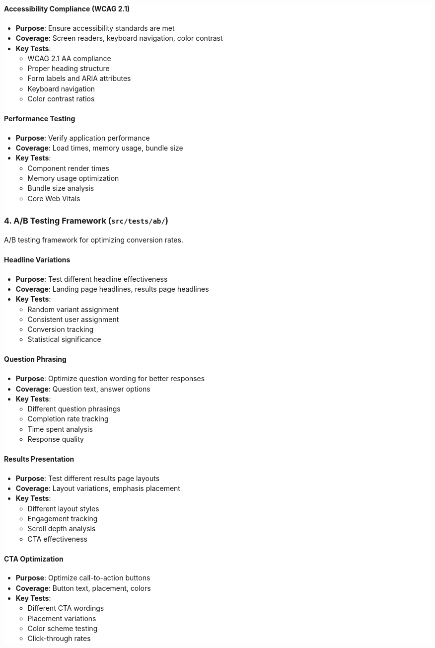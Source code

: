 #### Accessibility Compliance (WCAG 2.1)
- **Purpose**: Ensure accessibility standards are met
- **Coverage**: Screen readers, keyboard navigation, color contrast
- **Key Tests**:
  - WCAG 2.1 AA compliance
  - Proper heading structure
  - Form labels and ARIA attributes
  - Keyboard navigation
  - Color contrast ratios

#### Performance Testing
- **Purpose**: Verify application performance
- **Coverage**: Load times, memory usage, bundle size
- **Key Tests**:
  - Component render times
  - Memory usage optimization
  - Bundle size analysis
  - Core Web Vitals

### 4. A/B Testing Framework (`src/tests/ab/`)

A/B testing framework for optimizing conversion rates.

#### Headline Variations
- **Purpose**: Test different headline effectiveness
- **Coverage**: Landing page headlines, results page headlines
- **Key Tests**:
  - Random variant assignment
  - Consistent user assignment
  - Conversion tracking
  - Statistical significance

#### Question Phrasing
- **Purpose**: Optimize question wording for better responses
- **Coverage**: Question text, answer options
- **Key Tests**:
  - Different question phrasings
  - Completion rate tracking
  - Time spent analysis
  - Response quality

#### Results Presentation
- **Purpose**: Test different results page layouts
- **Coverage**: Layout variations, emphasis placement
- **Key Tests**:
  - Different layout styles
  - Engagement tracking
  - Scroll depth analysis
  - CTA effectiveness

#### CTA Optimization
- **Purpose**: Optimize call-to-action buttons
- **Coverage**: Button text, placement, colors
- **Key Tests**:
  - Different CTA wordings
  - Placement variations
  - Color scheme testing
  - Click-through rates
